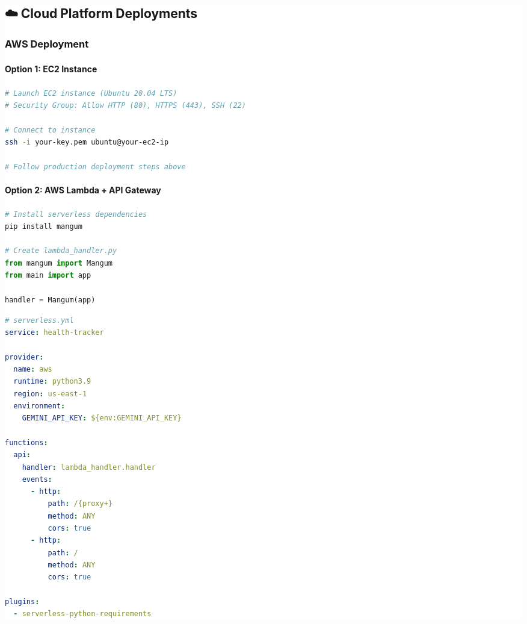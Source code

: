 ## ☁️ Cloud Platform Deployments

### AWS Deployment

#### Option 1: EC2 Instance

```bash
# Launch EC2 instance (Ubuntu 20.04 LTS)
# Security Group: Allow HTTP (80), HTTPS (443), SSH (22)

# Connect to instance
ssh -i your-key.pem ubuntu@your-ec2-ip

# Follow production deployment steps above
```

#### Option 2: AWS Lambda + API Gateway

```python
# Install serverless dependencies
pip install mangum

# Create lambda_handler.py
from mangum import Mangum
from main import app

handler = Mangum(app)
```

```yaml
# serverless.yml
service: health-tracker

provider:
  name: aws
  runtime: python3.9
  region: us-east-1
  environment:
    GEMINI_API_KEY: ${env:GEMINI_API_KEY}

functions:
  api:
    handler: lambda_handler.handler
    events:
      - http:
          path: /{proxy+}
          method: ANY
          cors: true
      - http:
          path: /
          method: ANY
          cors: true

plugins:
  - serverless-python-requirements
```
